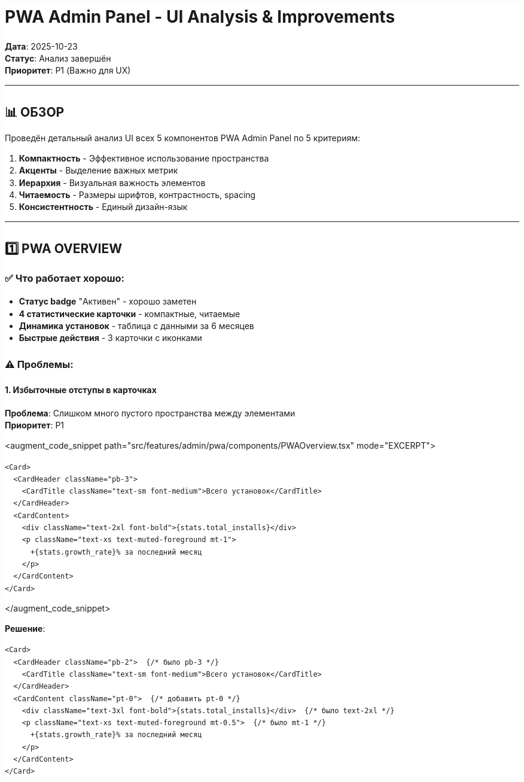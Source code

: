 # PWA Admin Panel - UI Analysis & Improvements

**Дата**: 2025-10-23  
**Статус**: Анализ завершён  
**Приоритет**: P1 (Важно для UX)

---

## 📊 ОБЗОР

Проведён детальный анализ UI всех 5 компонентов PWA Admin Panel по 5 критериям:
1. **Компактность** - Эффективное использование пространства
2. **Акценты** - Выделение важных метрик
3. **Иерархия** - Визуальная важность элементов
4. **Читаемость** - Размеры шрифтов, контрастность, spacing
5. **Консистентность** - Единый дизайн-язык

---

## 1️⃣ PWA OVERVIEW

### ✅ Что работает хорошо:
- **Статус badge** "Активен" - хорошо заметен
- **4 статистические карточки** - компактные, читаемые
- **Динамика установок** - таблица с данными за 6 месяцев
- **Быстрые действия** - 3 карточки с иконками

### ⚠️ Проблемы:

#### 1. Избыточные отступы в карточках
**Проблема**: Слишком много пустого пространства между элементами  
**Приоритет**: P1

<augment_code_snippet path="src/features/admin/pwa/components/PWAOverview.tsx" mode="EXCERPT">
````tsx
<Card>
  <CardHeader className="pb-3">
    <CardTitle className="text-sm font-medium">Всего установок</CardTitle>
  </CardHeader>
  <CardContent>
    <div className="text-2xl font-bold">{stats.total_installs}</div>
    <p className="text-xs text-muted-foreground mt-1">
      +{stats.growth_rate}% за последний месяц
    </p>
  </CardContent>
</Card>
````
</augment_code_snippet>

**Решение**:
```tsx
<Card>
  <CardHeader className="pb-2">  {/* было pb-3 */}
    <CardTitle className="text-sm font-medium">Всего установок</CardTitle>
  </CardHeader>
  <CardContent className="pt-0">  {/* добавить pt-0 */}
    <div className="text-3xl font-bold">{stats.total_installs}</div>  {/* было text-2xl */}
    <p className="text-xs text-muted-foreground mt-0.5">  {/* было mt-1 */}
      +{stats.growth_rate}% за последний месяц
    </p>
  </CardContent>
</Card>
```
